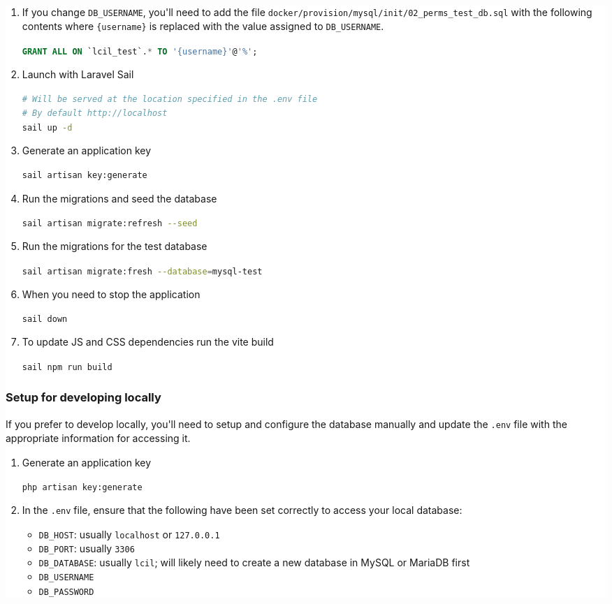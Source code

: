 1. If you change `DB_USERNAME`, you'll need to add the file
   `docker/provision/mysql/init/02_perms_test_db.sql` with the following contents where `{username}` is replaced with
   the value assigned to `DB_USERNAME`.

   ```sql
   GRANT ALL ON `lcil_test`.* TO '{username}'@'%';
   ```

2. Launch with Laravel Sail

   ```bash
   # Will be served at the location specified in the .env file
   # By default http://localhost
   sail up -d
   ```

3. Generate an application key

   ```bash
   sail artisan key:generate
   ```

4. Run the migrations and seed the database

   ```bash
   sail artisan migrate:refresh --seed
   ```

5. Run the migrations for the test database

   ```bash
   sail artisan migrate:fresh --database=mysql-test
   ```

6. When you need to stop the application

   ```bash
   sail down
   ```

7. To update JS and CSS dependencies run the vite build

   ```bash
   sail npm run build
   ```

### Setup for developing locally

If you prefer to develop locally, you'll need to setup and configure the database manually and update the `.env`
file with the appropriate information for accessing it.

1. Generate an application key

   ```bash
   php artisan key:generate
   ```

2. In the `.env` file, ensure that the following have been set correctly to access your local database:
   * `DB_HOST`: usually `localhost` or `127.0.0.1`
   * `DB_PORT`: usually `3306`
   * `DB_DATABASE`: usually `lcil`; will likely need to create a new database in MySQL or MariaDB first
   * `DB_USERNAME`
   * `DB_PASSWORD`
